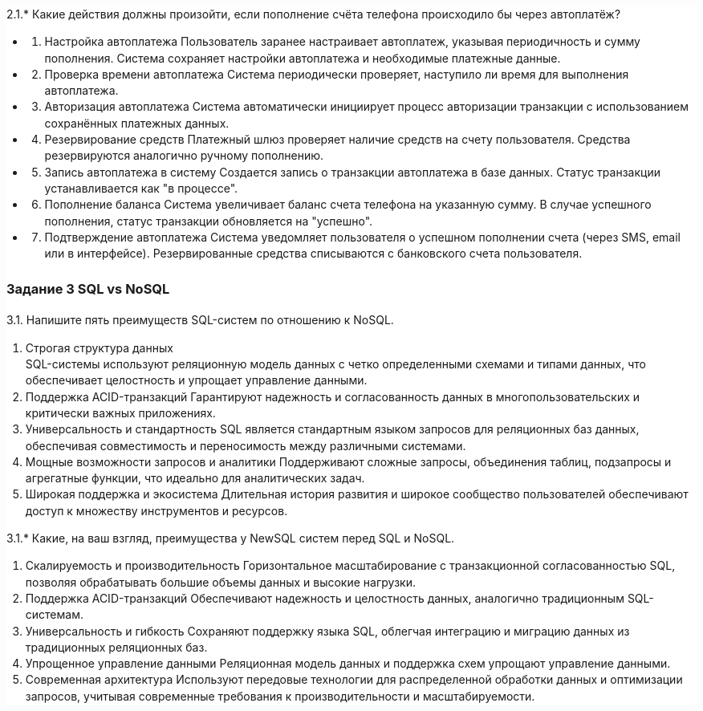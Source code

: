2.1.* Какие действия должны произойти, если пополнение счёта телефона происходило бы через автоплатёж?

 - 1. Настройка автоплатежа
         Пользователь заранее настраивает автоплатеж, указывая периодичность и сумму пополнения.
         Система сохраняет настройки автоплатежа и необходимые платежные данные.
 - 2. Проверка времени автоплатежа
         Система периодически проверяет, наступило ли время для выполнения автоплатежа.
 - 3. Авторизация автоплатежа
         Система автоматически инициирует процесс авторизации транзакции с использованием сохранённых платежных данных.
 - 4. Резервирование средств
         Платежный шлюз проверяет наличие средств на счету пользователя.
         Средства резервируются аналогично ручному пополнению.
 - 5. Запись автоплатежа в систему
         Создается запись о транзакции автоплатежа в базе данных.
         Статус транзакции устанавливается как "в процессе".
 - 6. Пополнение баланса
         Система увеличивает баланс счета телефона на указанную сумму.
         В случае успешного пополнения, статус транзакции обновляется на "успешно".
 - 7. Подтверждение автоплатежа
         Система уведомляет пользователя о успешном пополнении счета (через SMS, email или в интерфейсе).
         Резервированные средства списываются с банковского счета пользователя.


### Задание 3 SQL vs NoSQL
3.1. Напишите пять преимуществ SQL-систем по отношению к NoSQL.
   1. Строгая структура данных  
      SQL-системы используют реляционную модель данных с четко определенными схемами и типами данных, что обеспечивает целостность и упрощает управление данными.
   2. Поддержка ACID-транзакций
      Гарантируют надежность и согласованность данных в многопользовательских и критически важных приложениях.
   3. Универсальность и стандартность
      SQL является стандартным языком запросов для реляционных баз данных, обеспечивая совместимость и переносимость между различными системами.
   4. Мощные возможности запросов и аналитики
      Поддерживают сложные запросы, объединения таблиц, подзапросы и агрегатные функции, что идеально для аналитических задач.
   5. Широкая поддержка и экосистема
      Длительная история развития и широкое сообщество пользователей обеспечивают доступ к множеству инструментов и ресурсов.

3.1.* Какие, на ваш взгляд, преимущества у NewSQL систем перед SQL и NoSQL.
   1. Скалируемость и производительность
         Горизонтальное масштабирование с транзакционной согласованностью SQL, позволяя обрабатывать большие объемы данных и высокие нагрузки.
   2. Поддержка ACID-транзакций
         Обеспечивают надежность и целостность данных, аналогично традиционным SQL-системам.
   3. Универсальность и гибкость
         Сохраняют поддержку языка SQL, облегчая интеграцию и миграцию данных из традиционных реляционных баз.
   4. Упрощенное управление данными
         Реляционная модель данных и поддержка схем упрощают управление данными.
   5. Современная архитектура
         Используют передовые технологии для распределенной обработки данных и оптимизации запросов, учитывая современные требования к производительности и масштабируемости.
